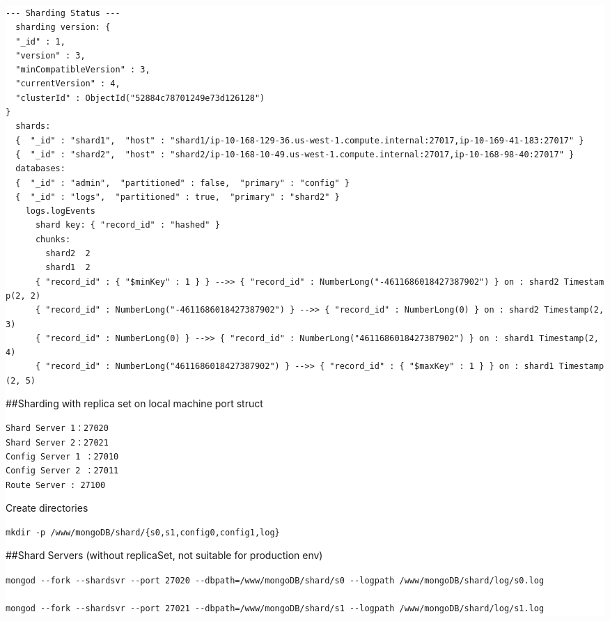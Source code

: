 ```
--- Sharding Status ---
  sharding version: {
  "_id" : 1,
  "version" : 3,
  "minCompatibleVersion" : 3,
  "currentVersion" : 4,
  "clusterId" : ObjectId("52884c78701249e73d126128")
}
  shards:
  {  "_id" : "shard1",  "host" : "shard1/ip-10-168-129-36.us-west-1.compute.internal:27017,ip-10-169-41-183:27017" }
  {  "_id" : "shard2",  "host" : "shard2/ip-10-168-10-49.us-west-1.compute.internal:27017,ip-10-168-98-40:27017" }
  databases:
  {  "_id" : "admin",  "partitioned" : false,  "primary" : "config" }
  {  "_id" : "logs",  "partitioned" : true,  "primary" : "shard2" }
    logs.logEvents
      shard key: { "record_id" : "hashed" }
      chunks:
        shard2  2
        shard1  2
      { "record_id" : { "$minKey" : 1 } } -->> { "record_id" : NumberLong("-4611686018427387902") } on : shard2 Timestamp(2, 2)
      { "record_id" : NumberLong("-4611686018427387902") } -->> { "record_id" : NumberLong(0) } on : shard2 Timestamp(2, 3)
      { "record_id" : NumberLong(0) } -->> { "record_id" : NumberLong("4611686018427387902") } on : shard1 Timestamp(2, 4)
      { "record_id" : NumberLong("4611686018427387902") } -->> { "record_id" : { "$maxKey" : 1 } } on : shard1 Timestamp(2, 5)
```

##Sharding with replica set on local machine
port struct
```
Shard Server 1：27020 
Shard Server 2：27021 
Config Server 1 ：27010
Config Server 2 ：27011
Route Server : 27100
```
Create directories
```
mkdir -p /www/mongoDB/shard/{s0,s1,config0,config1,log}
```
##Shard Servers (without replicaSet, not suitable for production env)
```
mongod --fork --shardsvr --port 27020 --dbpath=/www/mongoDB/shard/s0 --logpath /www/mongoDB/shard/log/s0.log

mongod --fork --shardsvr --port 27021 --dbpath=/www/mongoDB/shard/s1 --logpath /www/mongoDB/shard/log/s1.log
```

